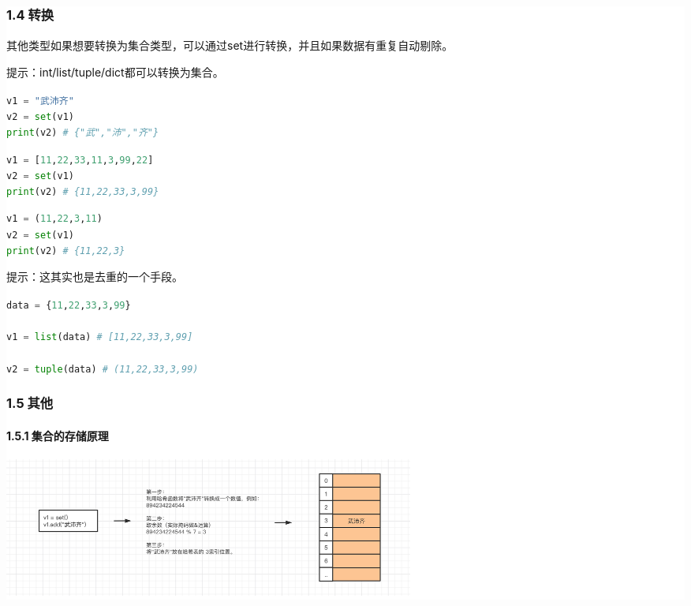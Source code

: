 ### 1.4 转换

其他类型如果想要转换为集合类型，可以通过set进行转换，并且如果数据有重复自动剔除。

提示：int/list/tuple/dict都可以转换为集合。

```python
v1 = "武沛齐"
v2 = set(v1)
print(v2) # {"武","沛","齐"}
```

```python
v1 = [11,22,33,11,3,99,22]
v2 = set(v1)
print(v2) # {11,22,33,3,99}
```

```python
v1 = (11,22,3,11)
v2 = set(v1)
print(v2) # {11,22,3}
```

提示：这其实也是去重的一个手段。

```python
data = {11,22,33,3,99}

v1 = list(data) # [11,22,33,3,99]

v2 = tuple(data) # (11,22,33,3,99)
```



### 1.5 其他

#### 1.5.1 集合的存储原理

<img src="assets/image-20201120193837492.png" alt="image-20201120193837492" style="zoom:50%;" />
